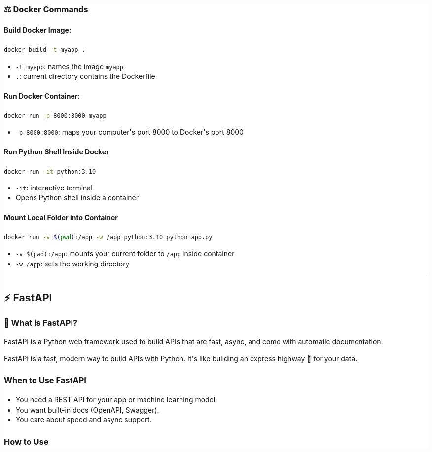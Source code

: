 
### ⚖️ Docker Commands

#### Build Docker Image:

```bash
docker build -t myapp .
```

* `-t myapp`: names the image `myapp`
* `.`: current directory contains the Dockerfile

#### Run Docker Container:

```bash
docker run -p 8000:8000 myapp
```

* `-p 8000:8000`: maps your computer's port 8000 to Docker's port 8000

#### Run Python Shell Inside Docker

```bash
docker run -it python:3.10
```

* `-it`: interactive terminal
* Opens Python shell inside a container

#### Mount Local Folder into Container

```bash
docker run -v $(pwd):/app -w /app python:3.10 python app.py
```

* `-v $(pwd):/app`: mounts your current folder to `/app` inside container
* `-w /app`: sets the working directory

---

## ⚡ FastAPI

### 🤔 What is FastAPI?

FastAPI is a Python web framework used to build APIs that are fast, async, and come with automatic documentation.

FastAPI is a fast, modern way to build APIs with Python. It's like building an express highway 🚗 for your data.

### When to Use FastAPI

* You need a REST API for your app or machine learning model.
* You want built-in docs (OpenAPI, Swagger).
* You care about speed and async support.

### How to Use
